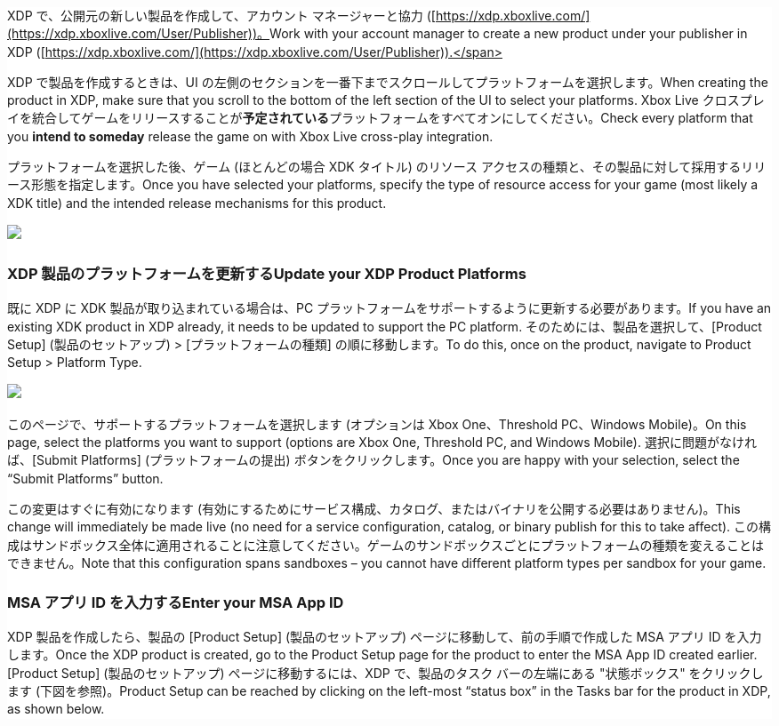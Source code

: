 <span data-ttu-id="5deb5-166">XDP で、公開元の新しい製品を作成して、アカウント マネージャーと協力 ([https://xdp.xboxlive.com/](https://xdp.xboxlive.com/User/Publisher))。</span><span class="sxs-lookup"><span data-stu-id="5deb5-166">Work with your account manager to create a new product under your publisher in XDP ([https://xdp.xboxlive.com/](https://xdp.xboxlive.com/User/Publisher)).</span></span>

<span data-ttu-id="5deb5-167">XDP で製品を作成するときは、UI の左側のセクションを一番下までスクロールしてプラットフォームを選択します。</span><span class="sxs-lookup"><span data-stu-id="5deb5-167">When creating the product in XDP, make sure that you scroll to the bottom of the left section of the UI to select your platforms.</span></span> <span data-ttu-id="5deb5-168">Xbox Live クロスプレイを統合してゲームをリリースすることが**予定されている**プラットフォームをすべてオンにしてください。</span><span class="sxs-lookup"><span data-stu-id="5deb5-168">Check every platform that you **intend to someday** release the game on with Xbox Live cross-play integration.</span></span>

<span data-ttu-id="5deb5-169">プラットフォームを選択した後、ゲーム (ほとんどの場合 XDK タイトル) のリソース アクセスの種類と、その製品に対して採用するリリース形態を指定します。</span><span class="sxs-lookup"><span data-stu-id="5deb5-169">Once you have selected your platforms, specify the type of resource access for your game (most likely a XDK title) and the intended release mechanisms for this product.</span></span>


![](../images/ingesting_crossplay_games_xdp/image4.png)
### <a name="update-your-xdp-product-platforms"></a><span data-ttu-id="5deb5-170">XDP 製品のプラットフォームを更新する</span><span class="sxs-lookup"><span data-stu-id="5deb5-170">Update your XDP Product Platforms</span></span>

<span data-ttu-id="5deb5-171">既に XDP に XDK 製品が取り込まれている場合は、PC プラットフォームをサポートするように更新する必要があります。</span><span class="sxs-lookup"><span data-stu-id="5deb5-171">If you have an existing XDK product in XDP already, it needs to be updated to support the PC platform.</span></span> <span data-ttu-id="5deb5-172">そのためには、製品を選択して、[Product Setup] (製品のセットアップ) &gt; [プラットフォームの種類] の順に移動します。</span><span class="sxs-lookup"><span data-stu-id="5deb5-172">To do this, once on the product, navigate to Product Setup &gt; Platform Type.</span></span>

![](../images/ingesting_crossplay_games_xdp/image10.png)

<span data-ttu-id="5deb5-173">このページで、サポートするプラットフォームを選択します (オプションは Xbox One、Threshold PC、Windows Mobile)。</span><span class="sxs-lookup"><span data-stu-id="5deb5-173">On this page, select the platforms you want to support (options are Xbox One, Threshold PC, and Windows Mobile).</span></span> <span data-ttu-id="5deb5-174">選択に問題がなければ、[Submit Platforms] (プラットフォームの提出) ボタンをクリックします。</span><span class="sxs-lookup"><span data-stu-id="5deb5-174">Once you are happy with your selection, select the “Submit Platforms” button.</span></span>

<span data-ttu-id="5deb5-175">この変更はすぐに有効になります (有効にするためにサービス構成、カタログ、またはバイナリを公開する必要はありません)。</span><span class="sxs-lookup"><span data-stu-id="5deb5-175">This change will immediately be made live (no need for a service configuration, catalog, or binary publish for this to take affect).</span></span> <span data-ttu-id="5deb5-176">この構成はサンドボックス全体に適用されることに注意してください。ゲームのサンドボックスごとにプラットフォームの種類を変えることはできません。</span><span class="sxs-lookup"><span data-stu-id="5deb5-176">Note that this configuration spans sandboxes – you cannot have different platform types per sandbox for your game.</span></span>

### <a name="enter-your-msa-app-id"></a><span data-ttu-id="5deb5-177">MSA アプリ ID を入力する</span><span class="sxs-lookup"><span data-stu-id="5deb5-177">Enter your MSA App ID</span></span>

<span data-ttu-id="5deb5-178">XDP 製品を作成したら、製品の [Product Setup] (製品のセットアップ) ページに移動して、前の手順で作成した MSA アプリ ID を入力します。</span><span class="sxs-lookup"><span data-stu-id="5deb5-178">Once the XDP product is created, go to the Product Setup page for the product to enter the MSA App ID created earlier.</span></span> <span data-ttu-id="5deb5-179">[Product Setup] (製品のセットアップ) ページに移動するには、XDP で、製品のタスク バーの左端にある "状態ボックス" をクリックします (下図を参照)。</span><span class="sxs-lookup"><span data-stu-id="5deb5-179">Product Setup can be reached by clicking on the left-most “status box” in the Tasks bar for the product in XDP, as shown below.</span></span>
